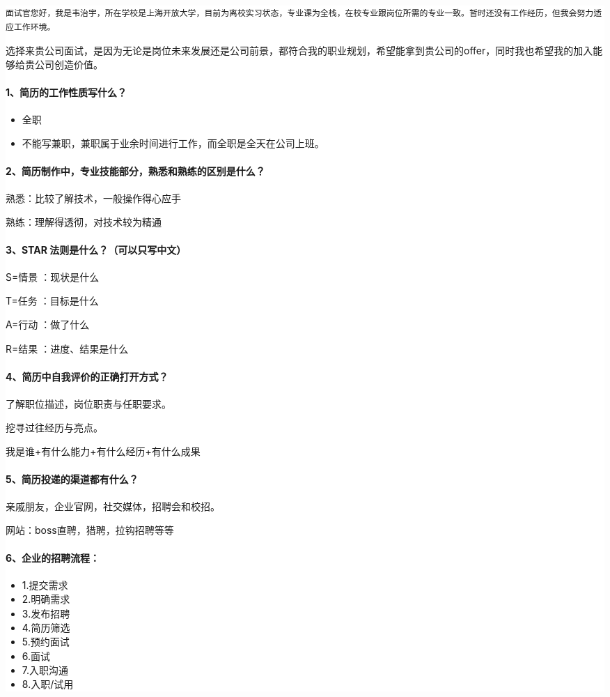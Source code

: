 	面试官您好，我是韦治宇，所在学校是上海开放大学，目前为离校实习状态，专业课为全栈，在校专业跟岗位所需的专业一致。暂时还没有工作经历，但我会努力适应工作环境。

​	选择来贵公司面试，是因为无论是岗位未来发展还是公司前景，都符合我的职业规划，希望能拿到贵公司的offer，同时我也希望我的加入能够给贵公司创造价值。







####  1、简历的工作性质写什么？

- 全职 

- 不能写兼职，兼职属于业余时间进行工作，而全职是全天在公司上班。

   

####  2、简历制作中，专业技能部分，熟悉和熟练的区别是什么？

熟悉：比较了解技术，一般操作得心应手

熟练：理解得透彻，对技术较为精通

####  3、STAR 法则是什么？（可以只写中文） 

S=情景  ：现状是什么

T=任务  ：目标是什么

A=行动  ：做了什么

R=结果  ：进度、结果是什么

#### 4、简历中自我评价的正确打开方式？

了解职位描述，岗位职责与任职要求。

挖寻过往经历与亮点。

我是谁+有什么能力+有什么经历+有什么成果

####  5、简历投递的渠道都有什么？ 

亲戚朋友，企业官网，社交媒体，招聘会和校招。

网站：boss直聘，猎聘，拉钩招聘等等



#### 6、企业的招聘流程： 

- 1.提交需求
- 2.明确需求
- 3.发布招聘
- 4.简历筛选
- 5.预约面试
- 6.面试
- 7.入职沟通
- 8.入职/试用



